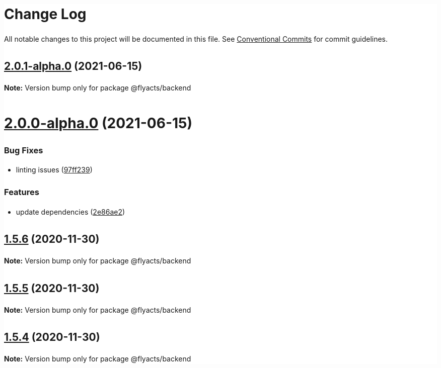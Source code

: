 # Change Log

All notable changes to this project will be documented in this file.
See [Conventional Commits](https://conventionalcommits.org) for commit guidelines.

## [2.0.1-alpha.0](https://github.com/flyacts/backend/compare/v2.0.0-alpha.0...v2.0.1-alpha.0) (2021-06-15)

**Note:** Version bump only for package @flyacts/backend





# [2.0.0-alpha.0](https://github.com/flyacts/backend/compare/v1.5.6...v2.0.0-alpha.0) (2021-06-15)


### Bug Fixes

* linting issues ([97ff239](https://github.com/flyacts/backend/commit/97ff23988c5a9e8fb69e70f44264aacbe607ca46))


### Features

* update dependencies ([2e86ae2](https://github.com/flyacts/backend/commit/2e86ae2ee9234aa81c73f45d1867926aa123b5b5))





## [1.5.6](https://github.com/flyacts/backend/compare/v1.5.5...v1.5.6) (2020-11-30)

**Note:** Version bump only for package @flyacts/backend





## [1.5.5](https://github.com/flyacts/backend/compare/v1.5.4...v1.5.5) (2020-11-30)

**Note:** Version bump only for package @flyacts/backend





## [1.5.4](https://github.com/flyacts/backend/compare/v1.5.3...v1.5.4) (2020-11-30)

**Note:** Version bump only for package @flyacts/backend

